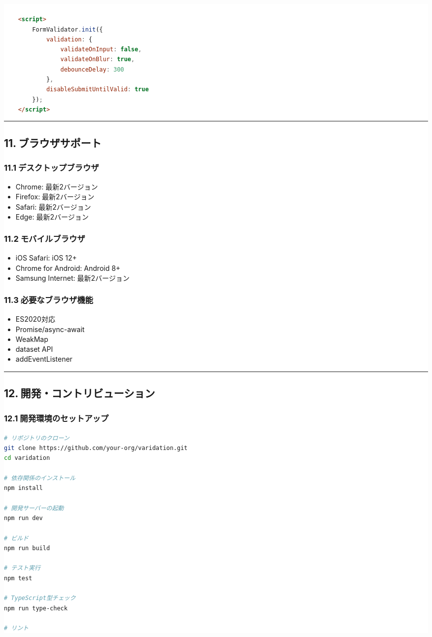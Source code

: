```html

    <script>
        FormValidator.init({
            validation: {
                validateOnInput: false,
                validateOnBlur: true,
                debounceDelay: 300
            },
            disableSubmitUntilValid: true
        });
    </script>
```

---

## 11. ブラウザサポート

### 11.1 デスクトップブラウザ
- Chrome: 最新2バージョン
- Firefox: 最新2バージョン
- Safari: 最新2バージョン
- Edge: 最新2バージョン

### 11.2 モバイルブラウザ
- iOS Safari: iOS 12+
- Chrome for Android: Android 8+
- Samsung Internet: 最新2バージョン

### 11.3 必要なブラウザ機能
- ES2020対応
- Promise/async-await
- WeakMap
- dataset API
- addEventListener

---

## 12. 開発・コントリビューション

### 12.1 開発環境のセットアップ

```bash
# リポジトリのクローン
git clone https://github.com/your-org/varidation.git
cd varidation

# 依存関係のインストール
npm install

# 開発サーバーの起動
npm run dev

# ビルド
npm run build

# テスト実行
npm test

# TypeScript型チェック
npm run type-check

# リント
```